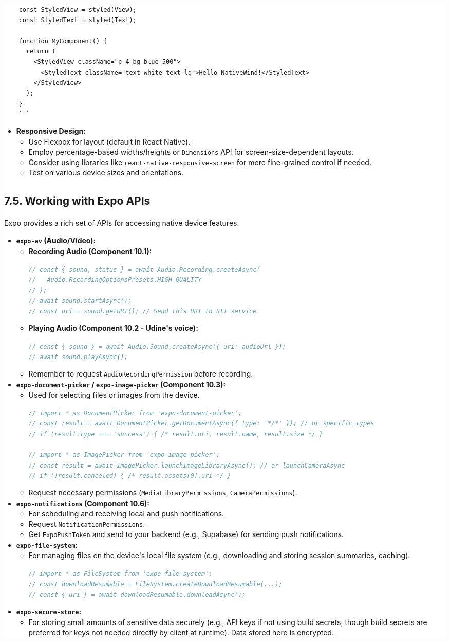         const StyledView = styled(View);
        const StyledText = styled(Text);

        function MyComponent() {
          return (
            <StyledView className="p-4 bg-blue-500">
              <StyledText className="text-white text-lg">Hello NativeWind!</StyledText>
            </StyledView>
          );
        }
        ```
*   **Responsive Design:**
    *   Use Flexbox for layout (default in React Native).
    *   Employ percentage-based widths/heights or `Dimensions` API for screen-size-dependent layouts.
    *   Consider using libraries like `react-native-responsive-screen` for more fine-grained control if needed.
    *   Test on various device sizes and orientations.

## 7.5. Working with Expo APIs

Expo provides a rich set of APIs for accessing native device features.

*   **`expo-av` (Audio/Video):**
    *   **Recording Audio (Component 10.1):**
        ```typescript
        // const { sound, status } = await Audio.Recording.createAsync(
        //   Audio.RecordingOptionsPresets.HIGH_QUALITY
        // );
        // await sound.startAsync();
        // const uri = sound.getURI(); // Send this URI to STT service
        ```
    *   **Playing Audio (Component 10.2 - Udine's voice):**
        ```typescript
        // const { sound } = await Audio.Sound.createAsync({ uri: audioUrl });
        // await sound.playAsync();
        ```
    *   Remember to request `AudioRecordingPermission` before recording.
*   **`expo-document-picker` / `expo-image-picker` (Component 10.3):**
    *   Used for selecting files or images from the device.
        ```typescript
        // import * as DocumentPicker from 'expo-document-picker';
        // const result = await DocumentPicker.getDocumentAsync({ type: '*/*' }); // or specific types
        // if (result.type === 'success') { /* result.uri, result.name, result.size */ }

        // import * as ImagePicker from 'expo-image-picker';
        // const result = await ImagePicker.launchImageLibraryAsync(); // or launchCameraAsync
        // if (!result.canceled) { /* result.assets[0].uri */ }
        ```
    *   Request necessary permissions (`MediaLibraryPermissions`, `CameraPermissions`).
*   **`expo-notifications` (Component 10.6):**
    *   For scheduling and receiving local and push notifications.
    *   Request `NotificationPermissions`.
    *   Get `ExpoPushToken` and send to your backend (e.g., Supabase) for sending push notifications.
*   **`expo-file-system`:**
    *   For managing files on the device's local file system (e.g., downloading and storing session summaries, caching).
        ```typescript
        // import * as FileSystem from 'expo-file-system';
        // const downloadResumable = FileSystem.createDownloadResumable(...);
        // const { uri } = await downloadResumable.downloadAsync();
        ```
*   **`expo-secure-store`:**
    *   For storing small amounts of sensitive data securely (e.g., API keys if not using build secrets, though build secrets are preferred for keys not needed directly by client at runtime). Data stored here is encrypted.